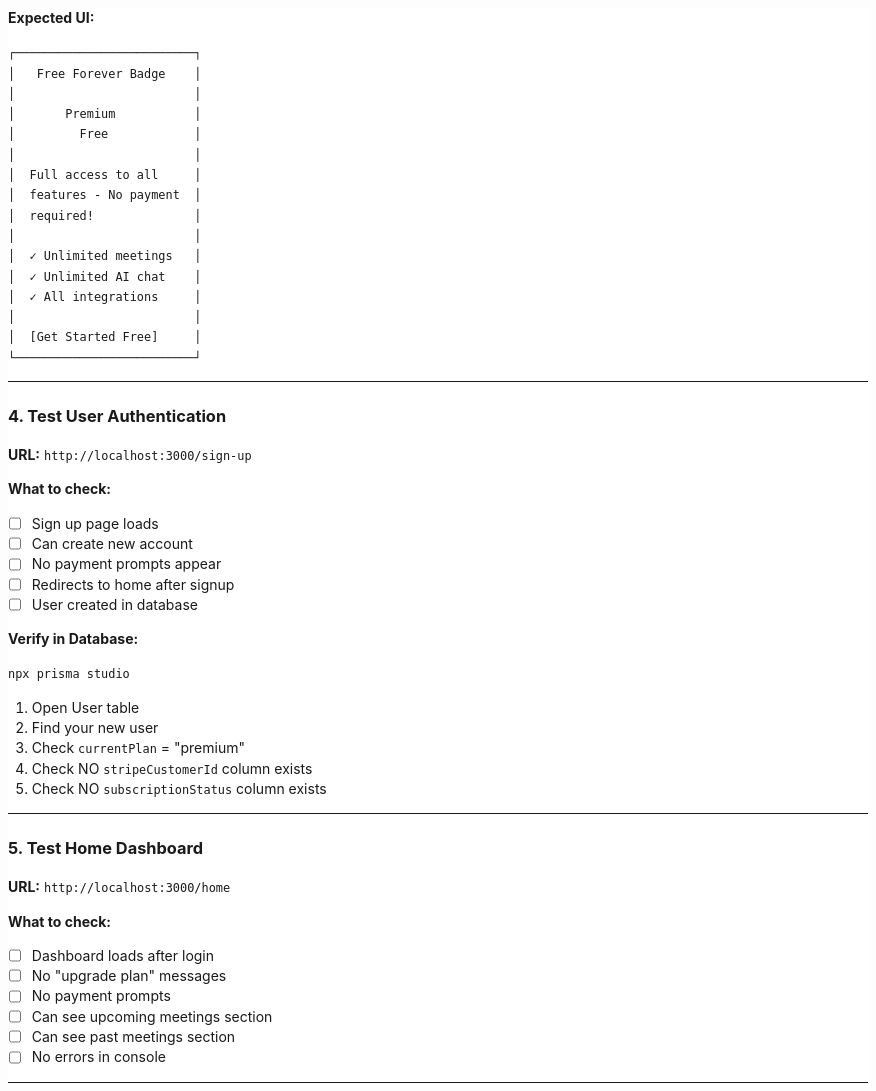 **Expected UI:**
```
┌─────────────────────────┐
│   Free Forever Badge    │
│                         │
│       Premium           │
│         Free            │
│                         │
│  Full access to all     │
│  features - No payment  │
│  required!              │
│                         │
│  ✓ Unlimited meetings   │
│  ✓ Unlimited AI chat    │
│  ✓ All integrations     │
│                         │
│  [Get Started Free]     │
└─────────────────────────┘
```

---

### 4. Test User Authentication

**URL:** `http://localhost:3000/sign-up`

**What to check:**
- [ ] Sign up page loads
- [ ] Can create new account
- [ ] No payment prompts appear
- [ ] Redirects to home after signup
- [ ] User created in database

**Verify in Database:**
```bash
npx prisma studio
```
1. Open User table
2. Find your new user
3. Check `currentPlan` = "premium"
4. Check NO `stripeCustomerId` column exists
5. Check NO `subscriptionStatus` column exists

---

### 5. Test Home Dashboard

**URL:** `http://localhost:3000/home`

**What to check:**
- [ ] Dashboard loads after login
- [ ] No "upgrade plan" messages
- [ ] No payment prompts
- [ ] Can see upcoming meetings section
- [ ] Can see past meetings section
- [ ] No errors in console

---